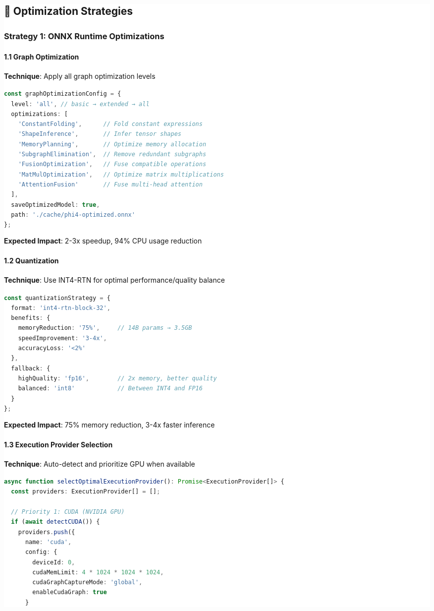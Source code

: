 
## 🚀 Optimization Strategies

### Strategy 1: ONNX Runtime Optimizations

#### 1.1 Graph Optimization

**Technique**: Apply all graph optimization levels

```typescript
const graphOptimizationConfig = {
  level: 'all', // basic → extended → all
  optimizations: [
    'ConstantFolding',      // Fold constant expressions
    'ShapeInference',       // Infer tensor shapes
    'MemoryPlanning',       // Optimize memory allocation
    'SubgraphElimination',  // Remove redundant subgraphs
    'FusionOptimization',   // Fuse compatible operations
    'MatMulOptimization',   // Optimize matrix multiplications
    'AttentionFusion'       // Fuse multi-head attention
  ],
  saveOptimizedModel: true,
  path: './cache/phi4-optimized.onnx'
};
```

**Expected Impact**: 2-3x speedup, 94% CPU usage reduction

#### 1.2 Quantization

**Technique**: Use INT4-RTN for optimal performance/quality balance

```typescript
const quantizationStrategy = {
  format: 'int4-rtn-block-32',
  benefits: {
    memoryReduction: '75%',     // 14B params → 3.5GB
    speedImprovement: '3-4x',
    accuracyLoss: '<2%'
  },
  fallback: {
    highQuality: 'fp16',        // 2x memory, better quality
    balanced: 'int8'            // Between INT4 and FP16
  }
};
```

**Expected Impact**: 75% memory reduction, 3-4x faster inference

#### 1.3 Execution Provider Selection

**Technique**: Auto-detect and prioritize GPU when available

```typescript
async function selectOptimalExecutionProvider(): Promise<ExecutionProvider[]> {
  const providers: ExecutionProvider[] = [];

  // Priority 1: CUDA (NVIDIA GPU)
  if (await detectCUDA()) {
    providers.push({
      name: 'cuda',
      config: {
        deviceId: 0,
        cudaMemLimit: 4 * 1024 * 1024 * 1024,
        cudaGraphCaptureMode: 'global',
        enableCudaGraph: true
      }
```